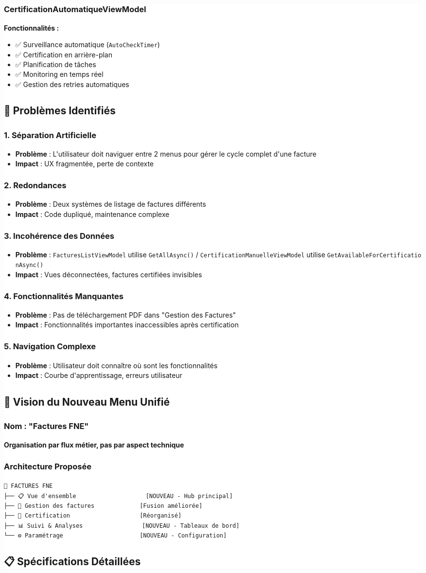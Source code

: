 ### CertificationAutomatiqueViewModel
**Fonctionnalités :**
- ✅ Surveillance automatique (`AutoCheckTimer`)
- ✅ Certification en arrière-plan
- ✅ Planification de tâches
- ✅ Monitoring en temps réel
- ✅ Gestion des retries automatiques

## 🚨 Problèmes Identifiés

### 1. **Séparation Artificielle**
- **Problème** : L'utilisateur doit naviguer entre 2 menus pour gérer le cycle complet d'une facture
- **Impact** : UX fragmentée, perte de contexte

### 2. **Redondances**
- **Problème** : Deux systèmes de listage de factures différents
- **Impact** : Code dupliqué, maintenance complexe

### 3. **Incohérence des Données**
- **Problème** : `FacturesListViewModel` utilise `GetAllAsync()` / `CertificationManuelleViewModel` utilise `GetAvailableForCertificationAsync()`
- **Impact** : Vues déconnectées, factures certifiées invisibles

### 4. **Fonctionnalités Manquantes**
- **Problème** : Pas de téléchargement PDF dans "Gestion des Factures"
- **Impact** : Fonctionnalités importantes inaccessibles après certification

### 5. **Navigation Complexe**
- **Problème** : Utilisateur doit connaître où sont les fonctionnalités
- **Impact** : Courbe d'apprentissage, erreurs utilisateur

## 🎯 Vision du Nouveau Menu Unifié

### **Nom :** "Factures FNE"
**Organisation par flux métier, pas par aspect technique**

### Architecture Proposée

```
📄 FACTURES FNE
├── 📋 Vue d'ensemble                    [NOUVEAU - Hub principal]
├── 📝 Gestion des factures             [Fusion améliorée]  
├── 🎯 Certification                    [Réorganisé]
├── 📊 Suivi & Analyses                 [NOUVEAU - Tableaux de bord]
└── ⚙️ Paramétrage                      [NOUVEAU - Configuration]
```

## 📋 Spécifications Détaillées
